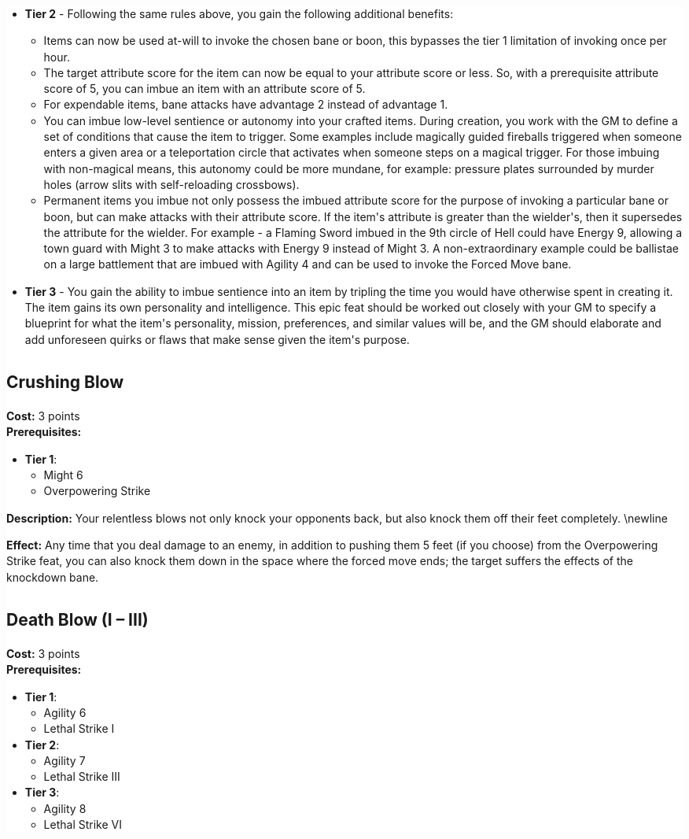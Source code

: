 -   **Tier 2** - Following the same rules above, you gain the following additional benefits:
    -   Items can now be used at-will to invoke the chosen bane or boon, this bypasses the tier 1 limitation of invoking once per hour.
    -   The target attribute score for the item can now be equal to your attribute score or less. So, with a prerequisite attribute score of 5, you can imbue an item with an attribute score of 5.
    -   For expendable items, bane attacks have advantage 2 instead of advantage 1.
    -   You can imbue low-level sentience or autonomy into your crafted items. During creation, you work with the GM to define a set of conditions that cause the item to trigger. Some examples include magically guided fireballs triggered when someone enters a given area or a teleportation circle that activates when someone steps on a magical trigger. For those imbuing with non-magical means, this autonomy could be more mundane, for example: pressure plates surrounded by murder holes (arrow slits with self-reloading crossbows).
    -   Permanent items you imbue not only possess the imbued attribute score for the purpose of invoking a particular bane or boon, but can make attacks with their attribute score. If the item's attribute is greater than the wielder's, then it supersedes the attribute for the wielder. For example - a Flaming Sword imbued in the 9th circle of Hell could have Energy 9, allowing a town guard with Might 3 to make attacks with Energy 9 instead of Might 3. A non-extraordinary example could be ballistae on a large battlement that are imbued with Agility 4 and can be used to invoke the Forced Move bane.

-   **Tier 3** - You gain the ability to imbue sentience into an item by tripling the time you would have otherwise spent in creating it. The item gains its own personality and intelligence. This epic feat should be worked out closely with your GM to specify a blueprint for what the item's personality, mission, preferences, and similar values will be, and the GM should elaborate and add unforeseen quirks or flaws that make sense given the item's purpose.

## Crushing Blow

**Cost:** 3 points
\
**Prerequisites:**

-   **Tier 1**:
    -   Might 6
    -   Overpowering Strike

**Description:** Your relentless blows not only knock your opponents back, but also knock
them off their feet completely. \newline

**Effect:** Any time that you deal damage to an enemy, in addition to pushing them 5
feet (if you choose) from the Overpowering Strike feat, you can also
knock them down in the space where the forced move ends; the target
suffers the effects of the knockdown bane.

## Death Blow (I – III)

**Cost:** 3 points
\
**Prerequisites:**

-   **Tier 1**:
    -   Agility 6
    -   Lethal Strike I
-   **Tier 2**:
    -   Agility 7
    -   Lethal Strike III
-   **Tier 3**:
    -   Agility 8
    -   Lethal Strike VI
